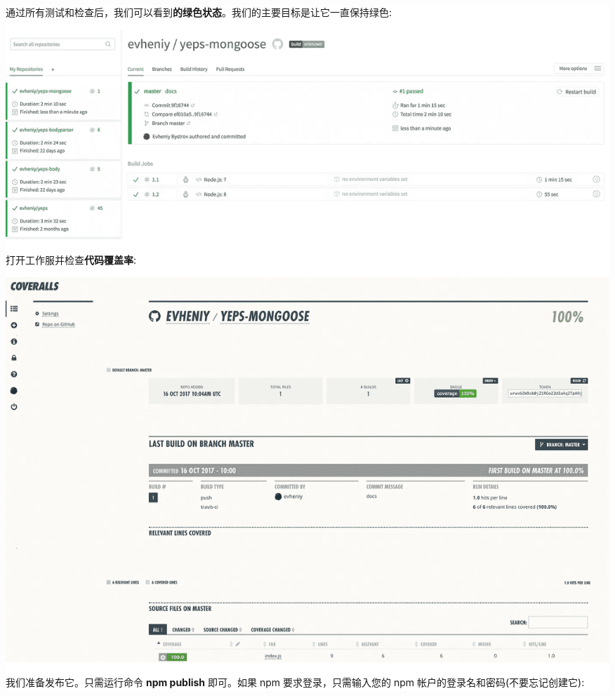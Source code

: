 通过所有测试和检查后，我们可以看到**的绿色状态**。我们的主要目标是让它一直保持绿色:

![](img/8c03c8c82b7e7814e351dbc8a7b205d1.png)

打开工作服并检查**代码覆盖率**:

![](img/e7ca15a2505c2caac6f46512dbce32fc.png)

我们准备发布它。只需运行命令 **npm publish** 即可。如果 npm 要求登录，只需输入您的 npm 帐户的登录名和密码(不要忘记创建它):
